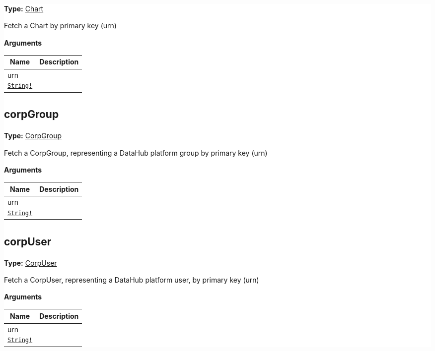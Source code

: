 **Type:** [Chart](/docs/graphql/objects#chart)

Fetch a Chart by primary key (urn)

<p style={{ marginBottom: "0.4em" }}><strong>Arguments</strong></p>

<table>
<thead><tr><th>Name</th><th>Description</th></tr></thead>
<tbody>
<tr>
<td>
urn<br />
<a href="/docs/graphql/scalars#string"><code>String!</code></a>
</td>
<td>

</td>
</tr>
</tbody>
</table>

## corpGroup

**Type:** [CorpGroup](/docs/graphql/objects#corpgroup)

Fetch a CorpGroup, representing a DataHub platform group by primary key (urn)

<p style={{ marginBottom: "0.4em" }}><strong>Arguments</strong></p>

<table>
<thead><tr><th>Name</th><th>Description</th></tr></thead>
<tbody>
<tr>
<td>
urn<br />
<a href="/docs/graphql/scalars#string"><code>String!</code></a>
</td>
<td>

</td>
</tr>
</tbody>
</table>

## corpUser

**Type:** [CorpUser](/docs/graphql/objects#corpuser)

Fetch a CorpUser, representing a DataHub platform user, by primary key (urn)

<p style={{ marginBottom: "0.4em" }}><strong>Arguments</strong></p>

<table>
<thead><tr><th>Name</th><th>Description</th></tr></thead>
<tbody>
<tr>
<td>
urn<br />
<a href="/docs/graphql/scalars#string"><code>String!</code></a>
</td>
<td>
